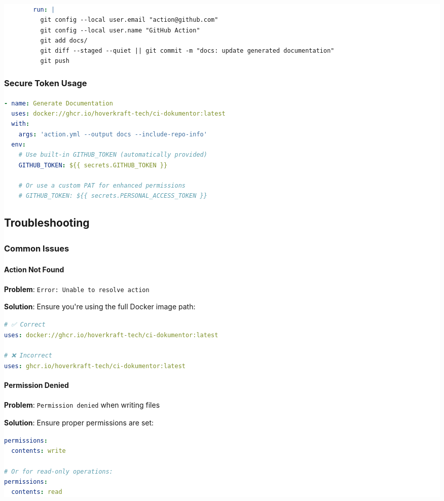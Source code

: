 ```yaml
        run: |
          git config --local user.email "action@github.com"
          git config --local user.name "GitHub Action"
          git add docs/
          git diff --staged --quiet || git commit -m "docs: update generated documentation"
          git push
```

### Secure Token Usage

```yaml
- name: Generate Documentation
  uses: docker://ghcr.io/hoverkraft-tech/ci-dokumentor:latest
  with:
    args: 'action.yml --output docs --include-repo-info'
  env:
    # Use built-in GITHUB_TOKEN (automatically provided)
    GITHUB_TOKEN: ${{ secrets.GITHUB_TOKEN }}
    
    # Or use a custom PAT for enhanced permissions
    # GITHUB_TOKEN: ${{ secrets.PERSONAL_ACCESS_TOKEN }}
```

## Troubleshooting

### Common Issues

#### Action Not Found

**Problem**: `Error: Unable to resolve action`

**Solution**: Ensure you're using the full Docker image path:
```yaml
# ✅ Correct
uses: docker://ghcr.io/hoverkraft-tech/ci-dokumentor:latest

# ❌ Incorrect
uses: ghcr.io/hoverkraft-tech/ci-dokumentor:latest
```

#### Permission Denied

**Problem**: `Permission denied` when writing files

**Solution**: Ensure proper permissions are set:
```yaml
permissions:
  contents: write

# Or for read-only operations:
permissions:
  contents: read
```
